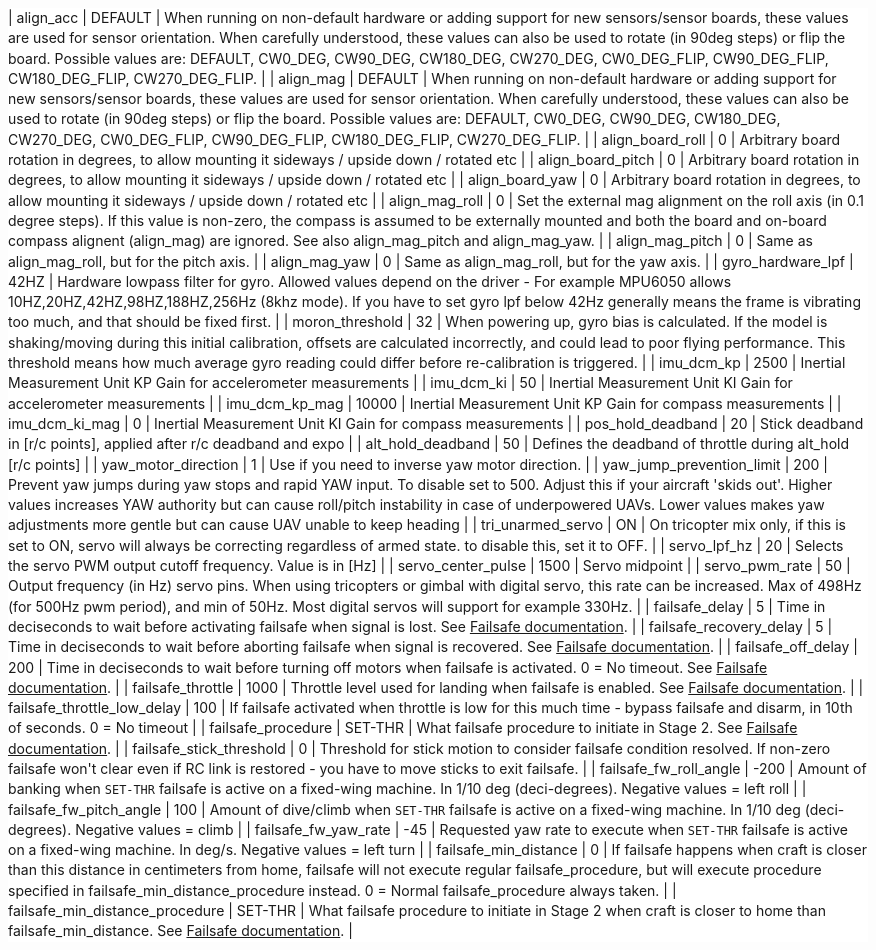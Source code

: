 |  align_acc  | DEFAULT | When running on non-default hardware or adding support for new sensors/sensor boards, these values are used for sensor orientation. When carefully understood, these values can also be used to rotate (in 90deg steps) or flip the board. Possible values are: DEFAULT, CW0_DEG, CW90_DEG, CW180_DEG, CW270_DEG, CW0_DEG_FLIP, CW90_DEG_FLIP, CW180_DEG_FLIP, CW270_DEG_FLIP. |
|  align_mag  | DEFAULT | When running on non-default hardware or adding support for new sensors/sensor boards, these values are used for sensor orientation. When carefully understood, these values can also be used to rotate (in 90deg steps) or flip the board. Possible values are: DEFAULT, CW0_DEG, CW90_DEG, CW180_DEG, CW270_DEG, CW0_DEG_FLIP, CW90_DEG_FLIP, CW180_DEG_FLIP, CW270_DEG_FLIP. |
|  align_board_roll  | 0 | Arbitrary board rotation in degrees, to allow mounting it sideways / upside down / rotated etc |
|  align_board_pitch  | 0 | Arbitrary board rotation in degrees, to allow mounting it sideways / upside down / rotated etc |
|  align_board_yaw  | 0 | Arbitrary board rotation in degrees, to allow mounting it sideways / upside down / rotated etc |
|  align_mag_roll  | 0 | Set the external mag alignment on the roll axis (in 0.1 degree steps). If this value is non-zero, the compass is assumed to be externally mounted and both the board and on-board compass alignent (align_mag) are ignored. See also align_mag_pitch and align_mag_yaw. |
|  align_mag_pitch  | 0 | Same as align_mag_roll, but for the pitch axis. |
|  align_mag_yaw  | 0 | Same as align_mag_roll, but for the yaw axis. |
|  gyro_hardware_lpf  | 42HZ | Hardware lowpass filter for gyro. Allowed values depend on the driver - For example MPU6050 allows 10HZ,20HZ,42HZ,98HZ,188HZ,256Hz (8khz mode). If you have to set gyro lpf below 42Hz generally means the frame is vibrating too much, and that should be fixed first. |
|  moron_threshold  | 32 | When powering up, gyro bias is calculated. If the model is shaking/moving during this initial calibration, offsets are calculated incorrectly, and could lead to poor flying performance. This threshold means how much average gyro reading could differ before re-calibration is triggered. |
|  imu_dcm_kp  | 2500 | Inertial Measurement Unit KP Gain for accelerometer measurements |
|  imu_dcm_ki  | 50 | Inertial Measurement Unit KI Gain for accelerometer measurements |
|  imu_dcm_kp_mag  | 10000 | Inertial Measurement Unit KP Gain for compass measurements |
|  imu_dcm_ki_mag  | 0 | Inertial Measurement Unit KI Gain for compass measurements |
|  pos_hold_deadband  | 20 | Stick deadband in [r/c points], applied after r/c deadband and expo |
|  alt_hold_deadband  | 50 | Defines the deadband of throttle during alt_hold [r/c points] |
|  yaw_motor_direction  | 1 | Use if you need to inverse yaw motor direction. |
|  yaw_jump_prevention_limit  | 200 | Prevent yaw jumps during yaw stops and rapid YAW input. To disable set to 500. Adjust this if your aircraft 'skids out'. Higher values increases YAW authority but can cause roll/pitch instability in case of underpowered UAVs. Lower values makes yaw adjustments more gentle but can cause UAV unable to keep heading |
|  tri_unarmed_servo  | ON | On tricopter mix only, if this is set to ON, servo will always be correcting regardless of armed state. to disable this, set it to OFF. |
|  servo_lpf_hz  | 20 | Selects the servo PWM output cutoff frequency. Value is in [Hz] |
|  servo_center_pulse  | 1500 | Servo midpoint |
|  servo_pwm_rate  | 50 | Output frequency (in Hz) servo pins. When using tricopters or gimbal with digital servo, this rate can be increased. Max of 498Hz (for 500Hz pwm period), and min of 50Hz. Most digital servos will support for example 330Hz. |
|  failsafe_delay  | 5 | Time in deciseconds to wait before activating failsafe when signal is lost. See [Failsafe documentation](Failsafe.md#failsafe_delay). |
|  failsafe_recovery_delay  | 5 | Time in deciseconds to wait before aborting failsafe when signal is recovered. See [Failsafe documentation](Failsafe.md#failsafe_recovery_delay). |
|  failsafe_off_delay  | 200 | Time in deciseconds to wait before turning off motors when failsafe is activated. 0 = No timeout. See [Failsafe documentation](Failsafe.md#failsafe_off_delay). |
|  failsafe_throttle  | 1000 | Throttle level used for landing when failsafe is enabled. See [Failsafe documentation](Failsafe.md#failsafe_throttle). |
|  failsafe_throttle_low_delay  | 100 | If failsafe activated when throttle is low for this much time - bypass failsafe and disarm, in 10th of seconds. 0 = No timeout |
|  failsafe_procedure  | SET-THR | What failsafe procedure to initiate in Stage 2. See [Failsafe documentation](Failsafe.md#failsafe_throttle). |
|  failsafe_stick_threshold  | 0 | Threshold for stick motion to consider failsafe condition resolved. If non-zero failsafe won't clear even if RC link is restored - you have to move sticks to exit failsafe. |
|  failsafe_fw_roll_angle  | -200 | Amount of banking when `SET-THR` failsafe is active on a fixed-wing machine. In 1/10 deg (deci-degrees). Negative values = left roll |
|  failsafe_fw_pitch_angle  | 100 | Amount of dive/climb when `SET-THR` failsafe is active on a fixed-wing machine. In 1/10 deg (deci-degrees). Negative values = climb |
|  failsafe_fw_yaw_rate  | -45 | Requested yaw rate to execute when `SET-THR` failsafe is active on a fixed-wing machine. In deg/s. Negative values = left turn |
|  failsafe_min_distance  | 0 | If failsafe happens when craft is closer than this distance in centimeters from home, failsafe will not execute regular failsafe_procedure, but will execute procedure specified in failsafe_min_distance_procedure instead. 0 = Normal failsafe_procedure always taken. |
|  failsafe_min_distance_procedure  | SET-THR | What failsafe procedure to initiate in Stage 2 when craft is closer to home than failsafe_min_distance. See [Failsafe documentation](Failsafe.md#failsafe_throttle). |